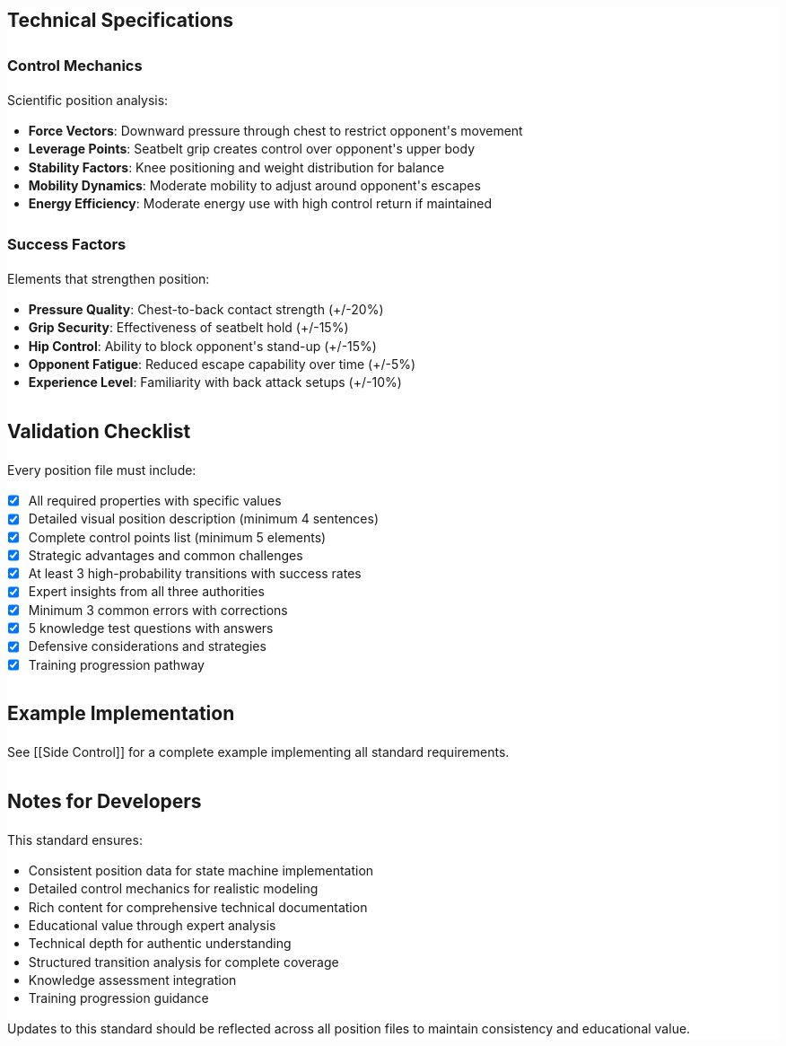 ## Technical Specifications

### Control Mechanics
Scientific position analysis:
- **Force Vectors**: Downward pressure through chest to restrict opponent's movement
- **Leverage Points**: Seatbelt grip creates control over opponent's upper body
- **Stability Factors**: Knee positioning and weight distribution for balance
- **Mobility Dynamics**: Moderate mobility to adjust around opponent's escapes
- **Energy Efficiency**: Moderate energy use with high control return if maintained

### Success Factors
Elements that strengthen position:
- **Pressure Quality**: Chest-to-back contact strength (+/-20%)
- **Grip Security**: Effectiveness of seatbelt hold (+/-15%)
- **Hip Control**: Ability to block opponent's stand-up (+/-15%)
- **Opponent Fatigue**: Reduced escape capability over time (+/-5%)
- **Experience Level**: Familiarity with back attack setups (+/-10%)

## Validation Checklist

Every position file must include:
- [x] All required properties with specific values
- [x] Detailed visual position description (minimum 4 sentences)
- [x] Complete control points list (minimum 5 elements)
- [x] Strategic advantages and common challenges
- [x] At least 3 high-probability transitions with success rates
- [x] Expert insights from all three authorities
- [x] Minimum 3 common errors with corrections
- [x] 5 knowledge test questions with answers
- [x] Defensive considerations and strategies
- [x] Training progression pathway

## Example Implementation

See [[Side Control]] for a complete example implementing all standard requirements.

## Notes for Developers

This standard ensures:
- Consistent position data for state machine implementation
- Detailed control mechanics for realistic modeling
- Rich content for comprehensive technical documentation
- Educational value through expert analysis
- Technical depth for authentic understanding
- Structured transition analysis for complete coverage
- Knowledge assessment integration
- Training progression guidance

Updates to this standard should be reflected across all position files to maintain consistency and educational value.

